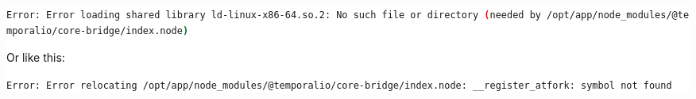 ```sh
Error: Error loading shared library ld-linux-x86-64.so.2: No such file or directory (needed by /opt/app/node_modules/@temporalio/core-bridge/index.node)
```

Or like this:

```sh
Error: Error relocating /opt/app/node_modules/@temporalio/core-bridge/index.node: __register_atfork: symbol not found
```
